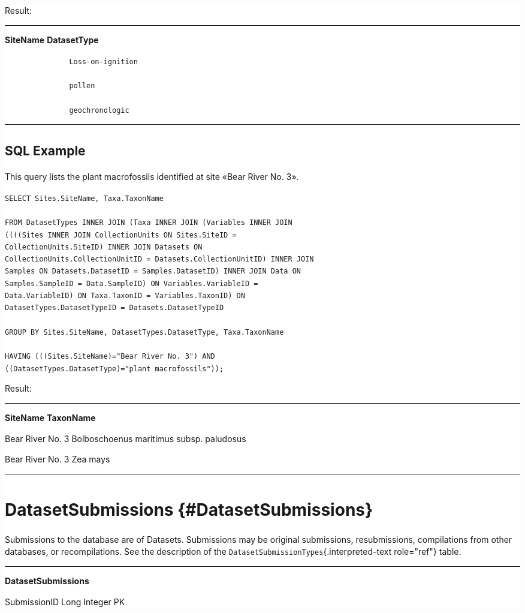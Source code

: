 Result:

  ---------------- --------------------
  **SiteName**     **DatasetType**

                   Loss-on-ignition

                   pollen

                   geochronologic
  ---------------- --------------------

SQL Example
-----------

This query lists the plant macrofossils identified at site «Bear River
No. 3».

``` {.sourceCode .sql}
SELECT Sites.SiteName, Taxa.TaxonName

FROM DatasetTypes INNER JOIN (Taxa INNER JOIN (Variables INNER JOIN
((((Sites INNER JOIN CollectionUnits ON Sites.SiteID =
CollectionUnits.SiteID) INNER JOIN Datasets ON
CollectionUnits.CollectionUnitID = Datasets.CollectionUnitID) INNER JOIN
Samples ON Datasets.DatasetID = Samples.DatasetID) INNER JOIN Data ON
Samples.SampleID = Data.SampleID) ON Variables.VariableID =
Data.VariableID) ON Taxa.TaxonID = Variables.TaxonID) ON
DatasetTypes.DatasetTypeID = Datasets.DatasetTypeID

GROUP BY Sites.SiteName, DatasetTypes.DatasetType, Taxa.TaxonName

HAVING (((Sites.SiteName)="Bear River No. 3") AND
((DatasetTypes.DatasetType)="plant macrofossils"));
```

Result:

  -------------------- --------------------------------------------
  **SiteName**         **TaxonName**

  Bear River No. 3     Bolboschoenus maritimus subsp. paludosus

  Bear River No. 3     Zea mays
  -------------------- --------------------------------------------

DatasetSubmissions {#DatasetSubmissions}
==================

Submissions to the database are of Datasets. Submissions may be original
submissions, resubmissions, compilations from other databases, or
recompilations. See the description of the
`DatasetSubmissionTypes`{.interpreted-text role="ref"} table.

  ---------------------------- -------------- ----- ------------------------
  **DatasetSubmissions**                            

  SubmissionID                 Long Integer   PK     
